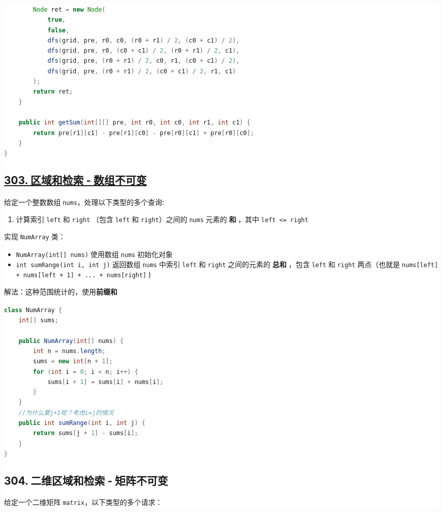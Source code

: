 ```java
        Node ret = new Node(
            true,
            false,
            dfs(grid, pre, r0, c0, (r0 + r1) / 2, (c0 + c1) / 2),
            dfs(grid, pre, r0, (c0 + c1) / 2, (r0 + r1) / 2, c1),
            dfs(grid, pre, (r0 + r1) / 2, c0, r1, (c0 + c1) / 2),
            dfs(grid, pre, (r0 + r1) / 2, (c0 + c1) / 2, r1, c1)
        );
        return ret;
    }

    public int getSum(int[][] pre, int r0, int c0, int r1, int c1) {
        return pre[r1][c1] - pre[r1][c0] - pre[r0][c1] + pre[r0][c0];
    }
}
```

## [303. 区域和检索 - 数组不可变](https://leetcode.cn/problems/range-sum-query-immutable/)

给定一个整数数组  `nums`，处理以下类型的多个查询:

1. 计算索引 `left` 和 `right` （包含 `left` 和 `right`）之间的 `nums` 元素的 **和** ，其中 `left <= right`

实现 `NumArray` 类：

- `NumArray(int[] nums)` 使用数组 `nums` 初始化对象
- `int sumRange(int i, int j)` 返回数组 `nums` 中索引 `left` 和 `right` 之间的元素的 **总和** ，包含 `left` 和 `right` 两点（也就是 `nums[left] + nums[left + 1] + ... + nums[right]` )

解法：这种范围统计的，使用**前缀和**

```java
class NumArray {
    int[] sums;

    public NumArray(int[] nums) {
        int n = nums.length;
        sums = new int[n + 1];
        for (int i = 0; i < n; i++) {
            sums[i + 1] = sums[i] + nums[i];
        }
    }
    //为什么要j+1呢？考虑i=j的情况
    public int sumRange(int i, int j) {
        return sums[j + 1] - sums[i];
    }
}
```

## 304. 二维区域和检索 - 矩阵不可变

给定一个二维矩阵 `matrix`，以下类型的多个请求：
